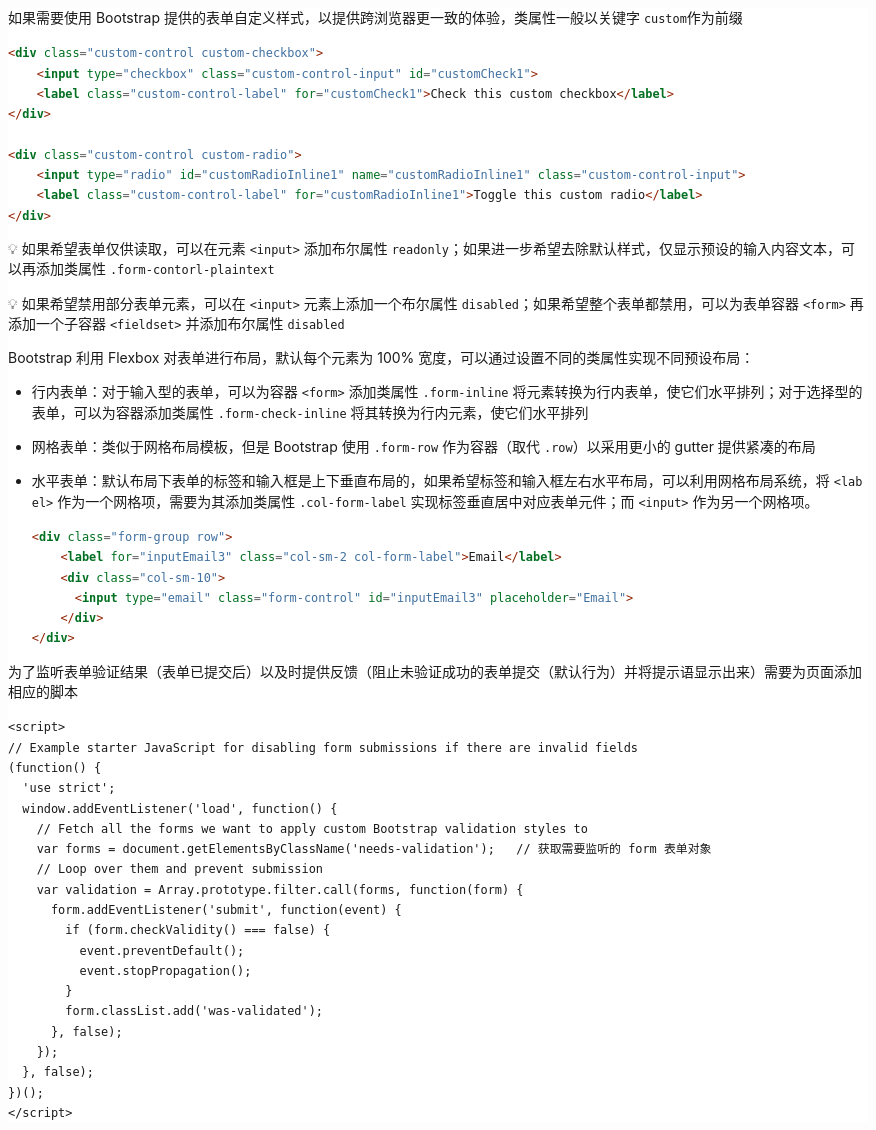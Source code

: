 如果需要使用 Bootstrap 提供的表单自定义样式，以提供跨浏览器更一致的体验，类属性一般以关键字 `custom`作为前缀

```html
<div class="custom-control custom-checkbox">
    <input type="checkbox" class="custom-control-input" id="customCheck1">
    <label class="custom-control-label" for="customCheck1">Check this custom checkbox</label>
</div>

<div class="custom-control custom-radio">
    <input type="radio" id="customRadioInline1" name="customRadioInline1" class="custom-control-input">
    <label class="custom-control-label" for="customRadioInline1">Toggle this custom radio</label>
</div>
```

:bulb: 如果希望表单仅供读取，可以在元素 `<input>` 添加布尔属性 `readonly`；如果进一步希望去除默认样式，仅显示预设的输入内容文本，可以再添加类属性 `.form-contorl-plaintext`

:bulb: 如果希望禁用部分表单元素，可以在 `<input>` 元素上添加一个布尔属性 `disabled`；如果希望整个表单都禁用，可以为表单容器 `<form>` 再添加一个子容器 `<fieldset>` 并添加布尔属性 `disabled`

Bootstrap 利用 Flexbox 对表单进行布局，默认每个元素为 100% 宽度，可以通过设置不同的类属性实现不同预设布局：

* 行内表单：对于输入型的表单，可以为容器 `<form>` 添加类属性 `.form-inline` 将元素转换为行内表单，使它们水平排列；对于选择型的表单，可以为容器添加类属性 `.form-check-inline` 将其转换为行内元素，使它们水平排列

* 网格表单：类似于网格布局模板，但是 Bootstrap 使用 `.form-row` 作为容器（取代 `.row`）以采用更小的 gutter 提供紧凑的布局

* 水平表单：默认布局下表单的标签和输入框是上下垂直布局的，如果希望标签和输入框左右水平布局，可以利用网格布局系统，将 `<label>` 作为一个网格项，需要为其添加类属性 `.col-form-label` 实现标签垂直居中对应表单元件；而 `<input>` 作为另一个网格项。

    ```html
    <div class="form-group row">
        <label for="inputEmail3" class="col-sm-2 col-form-label">Email</label>
        <div class="col-sm-10">
          <input type="email" class="form-control" id="inputEmail3" placeholder="Email">
        </div>
    </div>
    ```

为了监听表单验证结果（表单已提交后）以及时提供反馈（阻止未验证成功的表单提交（默认行为）并将提示语显示出来）需要为页面添加相应的脚本

```
<script>
// Example starter JavaScript for disabling form submissions if there are invalid fields
(function() {
  'use strict';
  window.addEventListener('load', function() {
    // Fetch all the forms we want to apply custom Bootstrap validation styles to
    var forms = document.getElementsByClassName('needs-validation');   // 获取需要监听的 form 表单对象
    // Loop over them and prevent submission
    var validation = Array.prototype.filter.call(forms, function(form) {
      form.addEventListener('submit', function(event) {
        if (form.checkValidity() === false) {
          event.preventDefault();
          event.stopPropagation();
        }
        form.classList.add('was-validated');
      }, false);
    });
  }, false);
})();
</script>
```
